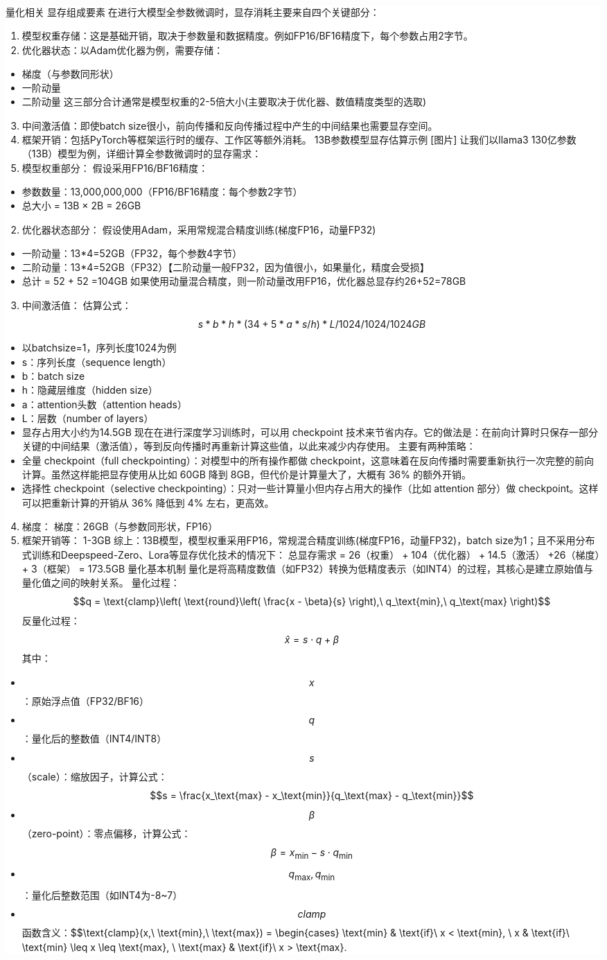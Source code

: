 量化相关
显存组成要素
在进行大模型全参数微调时，显存消耗主要来自四个关键部分：
1. 模型权重存储：这是基础开销，取决于参数量和数据精度。例如FP16/BF16精度下，每个参数占用2字节。
2. 优化器状态：以Adam优化器为例，需要存储：
  - 梯度（与参数同形状）
  - 一阶动量
  - 二阶动量
  这三部分合计通常是模型权重的2-5倍大小(主要取决于优化器、数值精度类型的选取)
3. 中间激活值：即使batch size很小，前向传播和反向传播过程中产生的中间结果也需要显存空间。
4. 框架开销：包括PyTorch等框架运行时的缓存、工作区等额外消耗。
13B参数模型显存估算示例
[图片]
让我们以llama3 130亿参数（13B）模型为例，详细计算全参数微调时的显存需求：
1. 模型权重部分：
  假设采用FP16/BF16精度：
  - 参数数量：13,000,000,000（FP16/BF16精度：每个参数2字节）
  - 总大小 = 13B × 2B = 26GB
2. 优化器状态部分​：
  假设使用Adam，采用常规混合精度训练(梯度FP16，动量FP32)
  - 一阶动量：13*4=52GB（FP32，每个参数4字节）
  - 二阶动量：13*4=52GB（FP32）【二阶动量一般FP32，因为值很小，如果量化，精度会受损】
  - 总计 = 52 + 52 =104GB
  如果使用动量混合精度，则一阶动量改用FP16，优化器总显存约26+52=78GB
3. 中间激活值：
  估算公式：
  $$s * b * h * (34 + 5 * a * s / h) * L / 1024 / 1024 / 1024 GB$$
  - 以batchsize=1，序列长度1024为例
  - s：序列长度（sequence length）
  - b：batch size
  - h：隐藏层维度（hidden size）
  - a：attention头数（attention heads）
  - L：层数（number of layers）
- 显存占用大小约为14.5GB
 现在在进行深度学习训练时，可以用 checkpoint 技术来节省内存。它的做法是：在前向计算时只保存一部分关键的中间结果（激活值），等到反向传播时再重新计算这些值，以此来减少内存使用。
主要有两种策略：
- 全量 checkpoint（full checkpointing）：对模型中的所有操作都做 checkpoint，这意味着在反向传播时需要重新执行一次完整的前向计算。虽然这样能把显存使用从比如 60GB 降到 8GB，但代价是计算量大了，大概有 36% 的额外开销。
- 选择性 checkpoint（selective checkpointing）：只对一些计算量小但内存占用大的操作（比如 attention 部分）做 checkpoint。这样可以把重新计算的开销从 36% 降低到 4% 左右，更高效。
4. 梯度：
  梯度：26GB（与参数同形状，FP16）
5. 框架开销等：
     1-3GB
综上：13B模型，模型权重采用FP16，常规混合精度训练(梯度FP16，动量FP32)，batch size为1；且不采用分布式训练和Deepspeed-Zero、Lora等显存优化技术的情况下：
总显存需求 = 26（权重） + 104（优化器） + 14.5（激活） +26（梯度）+ 3（框架） = 173.5GB
量化基本机制
量化是将高精度数值（如FP32）转换为低精度表示（如INT4）的过程，其核心是建立原始值与量化值之间的映射关系。
量化过程：
$$q = \text{clamp}\left( \text{round}\left( \frac{x - \beta}{s} \right),\ q_\text{min},\ q_\text{max} \right)$$
反量化过程：
$$\hat{x} = s \cdot q + \beta$$
其中：
- $$x$$：原始浮点值（FP32/BF16）
- $$q$$：量化后的整数值（INT4/INT8）
- $$s$$（scale）：缩放因子，计算公式：$$s = \frac{x_\text{max} - x_\text{min}}{q_\text{max} - q_\text{min}}$$
- $$β$$（zero-point）：零点偏移，计算公式：$$\beta = x_\text{min} - s \cdot q_\text{min}$$
- $$q_\text{max}, q_\text{min}$$：量化后整数范围（如INT4为-8~7）
- $$clamp$$函数含义：$$\text{clamp}(x,\ \text{min},\ \text{max}) = 
\begin{cases} 
\text{min} & \text{if}\ x < \text{min}, \\
x & \text{if}\ \text{min} \leq x \leq \text{max}, \\
\text{max} & \text{if}\ x > \text{max}.